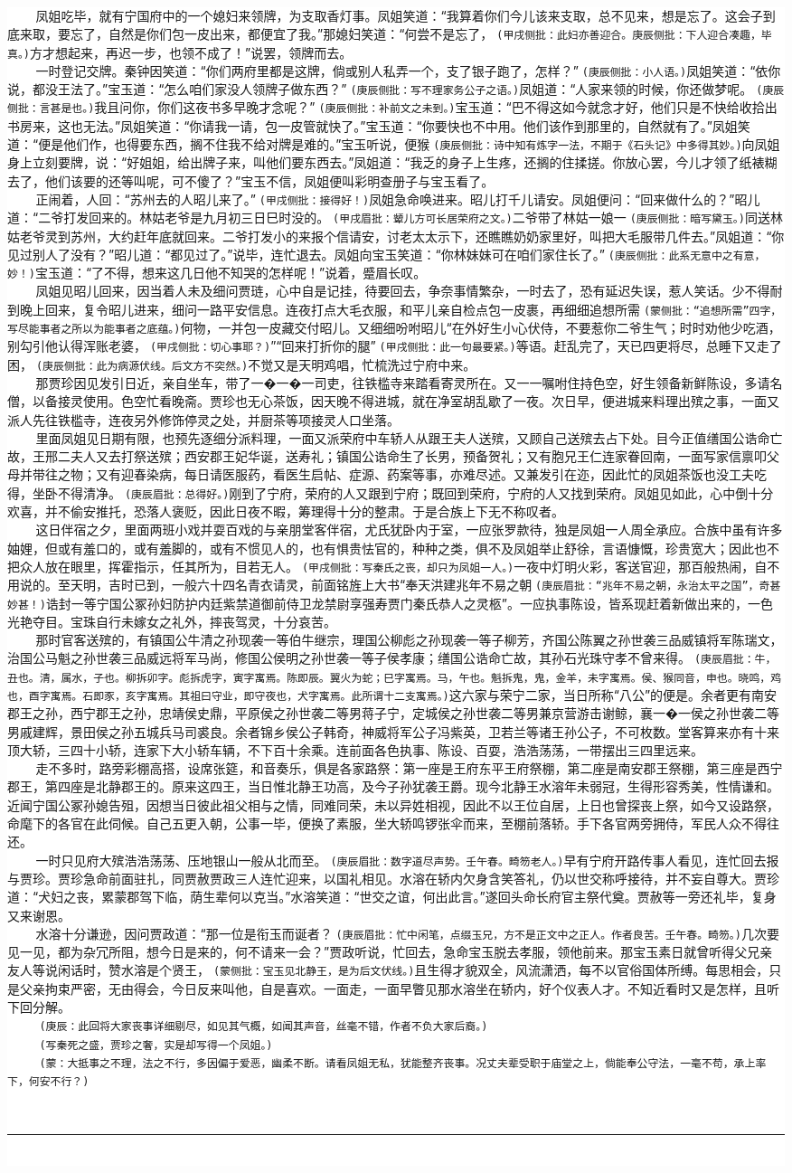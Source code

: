 &nbsp;&nbsp;&nbsp;&nbsp;&nbsp;&nbsp;&nbsp;&nbsp;凤姐吃毕，就有宁国府中的一个媳妇来领牌，为支取香灯事。凤姐笑道：“我算着你们今儿该来支取，总不见来，想是忘了。这会子到底来取，要忘了，自然是你们包一皮出来，都便宜了我。”那媳妇笑道：“何尝不是忘了， ```(甲戌侧批：此妇亦善迎合。庚辰侧批：下人迎合凑趣，毕真。)```方才想起来，再迟一步，也领不成了！”说罢，领牌而去。  
&nbsp;&nbsp;&nbsp;&nbsp;&nbsp;&nbsp;&nbsp;&nbsp;一时登记交牌。秦钟因笑道：“你们两府里都是这牌，倘或别人私弄一个，支了银子跑了，怎样？” ```(庚辰侧批：小人语。)```凤姐笑道：“依你说，都没王法了。”宝玉道：“怎么咱们家没人领牌子做东西？” ```(庚辰侧批：写不理家务公子之语。)```凤姐道：“人家来领的时候，你还做梦呢。 ```(庚辰侧批：言甚是也。)```我且问你，你们这夜书多早晚才念呢？” ```(庚辰侧批：补前文之未到。)```宝玉道：“巴不得这如今就念才好，他们只是不快给收拾出书房来，这也无法。”凤姐笑道：“你请我一请，包一皮管就快了。”宝玉道：“你要快也不中用。他们该作到那里的，自然就有了。”凤姐笑道：“便是他们作，也得要东西，搁不住我不给对牌是难的。”宝玉听说，便猴 ```(庚辰侧批：诗中知有炼字一法，不期于《石头记》中多得其妙。)```向凤姐身上立刻要牌，说：“好姐姐，给出牌子来，叫他们要东西去。”凤姐道：“我乏的身子上生疼，还搁的住揉搓。你放心罢，今儿才领了纸裱糊去了，他们该要的还等叫呢，可不傻了？”宝玉不信，凤姐便叫彩明查册子与宝玉看了。  
&nbsp;&nbsp;&nbsp;&nbsp;&nbsp;&nbsp;&nbsp;&nbsp;正闹着，人回：“苏州去的人昭儿来了。” ```(甲戌侧批：接得好！)```凤姐急命唤进来。昭儿打千儿请安。凤姐便问：“回来做什么的？”昭儿道：“二爷打发回来的。林姑老爷是九月初三日巳时没的。 ```(甲戌眉批：颦儿方可长居荣府之文。)```二爷带了林姑一娘一 ```(庚辰侧批：暗写黛玉。)```同送林姑老爷灵到苏州，大约赶年底就回来。二爷打发小的来报个信请安，讨老太太示下，还瞧瞧奶奶家里好，叫把大毛服带几件去。”凤姐道：“你见过别人了没有？”昭儿道：“都见过了。”说毕，连忙退去。凤姐向宝玉笑道：“你林妹妹可在咱们家住长了。” ```(庚辰侧批：此系无意中之有意，妙！)```宝玉道：“了不得，想来这几日他不知哭的怎样呢！”说着，蹙眉长叹。  
&nbsp;&nbsp;&nbsp;&nbsp;&nbsp;&nbsp;&nbsp;&nbsp;凤姐见昭儿回来，因当着人未及细问贾琏，心中自是记挂，待要回去，争奈事情繁杂，一时去了，恐有延迟失误，惹人笑话。少不得耐到晚上回来，复令昭儿进来，细问一路平安信息。连夜打点大毛衣服，和平儿亲自检点包一皮裹，再细细追想所需 ```(蒙侧批：“追想所需”四字，写尽能事者之所以为能事者之底蕴。)```何物，一并包一皮藏交付昭儿。又细细吩咐昭儿“在外好生小心伏侍，不要惹你二爷生气；时时劝他少吃酒，别勾引他认得浑账老婆， ```(甲戌侧批：切心事耶？)```”“回来打折你的腿” ```(甲戌侧批：此一句最要紧。)```等语。赶乱完了，天已四更将尽，总睡下又走了困， ```(庚辰侧批：此为病源伏线。后文方不突然。)```不觉又是天明鸡唱，忙梳洗过宁府中来。  
&nbsp;&nbsp;&nbsp;&nbsp;&nbsp;&nbsp;&nbsp;&nbsp;那贾珍因见发引日近，亲自坐车，带了一�一�一司吏，往铁槛寺来踏看寄灵所在。又一一嘱咐住持色空，好生领备新鲜陈设，多请名僧，以备接灵使用。色空忙看晚斋。贾珍也无心茶饭，因天晚不得进城，就在净室胡乱歇了一夜。次日早，便进城来料理出殡之事，一面又派人先往铁槛寺，连夜另外修饰停灵之处，并厨茶等项接灵人口坐落。  
&nbsp;&nbsp;&nbsp;&nbsp;&nbsp;&nbsp;&nbsp;&nbsp;里面凤姐见日期有限，也预先逐细分派料理，一面又派荣府中车轿人从跟王夫人送殡，又顾自己送殡去占下处。目今正值缮国公诰命亡故，王邢二夫人又去打祭送殡；西安郡王妃华诞，送寿礼；镇国公诰命生了长男，预备贺礼；又有胞兄王仁连家眷回南，一面写家信禀叩父母并带往之物；又有迎春染病，每日请医服药，看医生启帖、症源、药案等事，亦难尽述。又兼发引在迩，因此忙的凤姐茶饭也没工夫吃得，坐卧不得清净。 ```(庚辰眉批：总得好。)```刚到了宁府，荣府的人又跟到宁府；既回到荣府，宁府的人又找到荣府。凤姐见如此，心中倒十分欢喜，并不偷安推托，恐落人褒贬，因此日夜不暇，筹理得十分的整肃。于是合族上下无不称叹者。  
&nbsp;&nbsp;&nbsp;&nbsp;&nbsp;&nbsp;&nbsp;&nbsp;这日伴宿之夕，里面两班小戏并耍百戏的与亲朋堂客伴宿，尤氏犹卧内于室，一应张罗款待，独是凤姐一人周全承应。合族中虽有许多妯娌，但或有羞口的，或有羞脚的，或有不惯见人的，也有惧贵怯官的，种种之类，俱不及凤姐举止舒徐，言语慷慨，珍贵宽大；因此也不把众人放在眼里，挥霍指示，任其所为，目若无人。 ```(甲戌侧批：写秦氏之丧，却只为凤姐一人。)```一夜中灯明火彩，客送官迎，那百般热闹，自不用说的。至天明，吉时已到，一般六十四名青衣请灵，前面铭旌上大书“奉天洪建兆年不易之朝 ```(庚辰眉批：“兆年不易之朝，永治太平之国”，奇甚妙甚！)```诰封一等宁国公冢孙妇防护内廷紫禁道御前侍卫龙禁尉享强寿贾门秦氏恭人之灵柩”。一应执事陈设，皆系现赶着新做出来的，一色光艳夺目。宝珠自行未嫁女之礼外，摔丧驾灵，十分哀苦。  
&nbsp;&nbsp;&nbsp;&nbsp;&nbsp;&nbsp;&nbsp;&nbsp;那时官客送殡的，有镇国公牛清之孙现袭一等伯牛继宗，理国公柳彪之孙现袭一等子柳芳，齐国公陈翼之孙世袭三品威镇将军陈瑞文，治国公马魁之孙世袭三品威远将军马尚，修国公侯明之孙世袭一等子侯孝康；缮国公诰命亡故，其孙石光珠守孝不曾来得。 ```(庚辰眉批：牛，丑也。清，属水，子也。柳拆卯字。彪拆虎字，寅字寓焉。陈即辰。翼火为蛇；巳字寓焉。马，午也。魁拆鬼，鬼，金羊，未字寓焉。侯、猴同音，申也。晓鸣，鸡也，酉字寓焉。石即豕，亥字寓焉。其祖曰守业，即守夜也，犬字寓焉。此所谓十二支寓焉。)```这六家与荣宁二家，当日所称“八公”的便是。余者更有南安郡王之孙，西宁郡王之孙，忠靖侯史鼎，平原侯之孙世袭二等男蒋子宁，定城侯之孙世袭二等男兼京营游击谢鲸，襄一�一侯之孙世袭二等男戚建辉，景田侯之孙五城兵马司裘良。余者锦乡侯公子韩奇，神威将军公子冯紫英，卫若兰等诸王孙公子，不可枚数。堂客算来亦有十来顶大轿，三四十小轿，连家下大小轿车辆，不下百十余乘。连前面各色执事、陈设、百耍，浩浩荡荡，一带摆出三四里远来。  
&nbsp;&nbsp;&nbsp;&nbsp;&nbsp;&nbsp;&nbsp;&nbsp;走不多时，路旁彩棚高搭，设席张筵，和音奏乐，俱是各家路祭：第一座是王府东平王府祭棚，第二座是南安郡王祭棚，第三座是西宁郡王，第四座是北静郡王的。原来这四王，当日惟北静王功高，及今子孙犹袭王爵。现今北静王水溶年未弱冠，生得形容秀美，性情谦和。近闻宁国公冢孙媳告殂，因想当日彼此祖父相与之情，同难同荣，未以异姓相视，因此不以王位自居，上日也曾探丧上祭，如今又设路祭，命麾下的各官在此伺候。自己五更入朝，公事一毕，便换了素服，坐大轿鸣锣张伞而来，至棚前落轿。手下各官两旁拥侍，军民人众不得往还。  
&nbsp;&nbsp;&nbsp;&nbsp;&nbsp;&nbsp;&nbsp;&nbsp;一时只见府大殡浩浩荡荡、压地银山一般从北而至。 ```(庚辰眉批：数字道尽声势。壬午春。畸笏老人。)```早有宁府开路传事人看见，连忙回去报与贾珍。贾珍急命前面驻扎，同贾赦贾政三人连忙迎来，以国礼相见。水溶在轿内欠身含笑答礼，仍以世交称呼接待，并不妄自尊大。贾珍道：“犬妇之丧，累蒙郡驾下临，荫生辈何以克当。”水溶笑道：“世交之谊，何出此言。”遂回头命长府官主祭代奠。贾赦等一旁还礼毕，复身又来谢恩。  
&nbsp;&nbsp;&nbsp;&nbsp;&nbsp;&nbsp;&nbsp;&nbsp;水溶十分谦逊，因问贾政道：“那一位是衔玉而诞者？ ```(庚辰眉批：忙中闲笔，点缀玉兄，方不是正文中之正人。作者良苦。壬午春。畸笏。)```几次要见一见，都为杂冗所阻，想今日是来的，何不请来一会？”贾政听说，忙回去，急命宝玉脱去孝服，领他前来。那宝玉素日就曾听得父兄亲友人等说闲话时，赞水溶是个贤王， ```(蒙侧批：宝玉见北静王，是为后文伏线。)```且生得才貌双全，风流潇洒，每不以官俗国体所缚。每思相会，只是父亲拘束严密，无由得会，今日反来叫他，自是喜欢。一面走，一面早瞥见那水溶坐在轿内，好个仪表人才。不知近看时又是怎样，且听下回分解。  
&nbsp;&nbsp;&nbsp;&nbsp;&nbsp;&nbsp;&nbsp;&nbsp; ```(庚辰：此回将大家丧事详细剔尽，如见其气概，如闻其声音，丝毫不错，作者不负大家后裔。)```  
&nbsp;&nbsp;&nbsp;&nbsp;&nbsp;&nbsp;&nbsp;&nbsp; ```(写秦死之盛，贾珍之奢，实是却写得一个凤姐。)```  
&nbsp;&nbsp;&nbsp;&nbsp;&nbsp;&nbsp;&nbsp;&nbsp; ```(蒙：大抵事之不理，法之不行，多因偏于爱恶，幽柔不断。请看凤姐无私，犹能整齐丧事。况丈夫辈受职于庙堂之上，倘能奉公守法，一毫不苟，承上率下，何安不行？)```  

    

<br>
<hr>
<br>